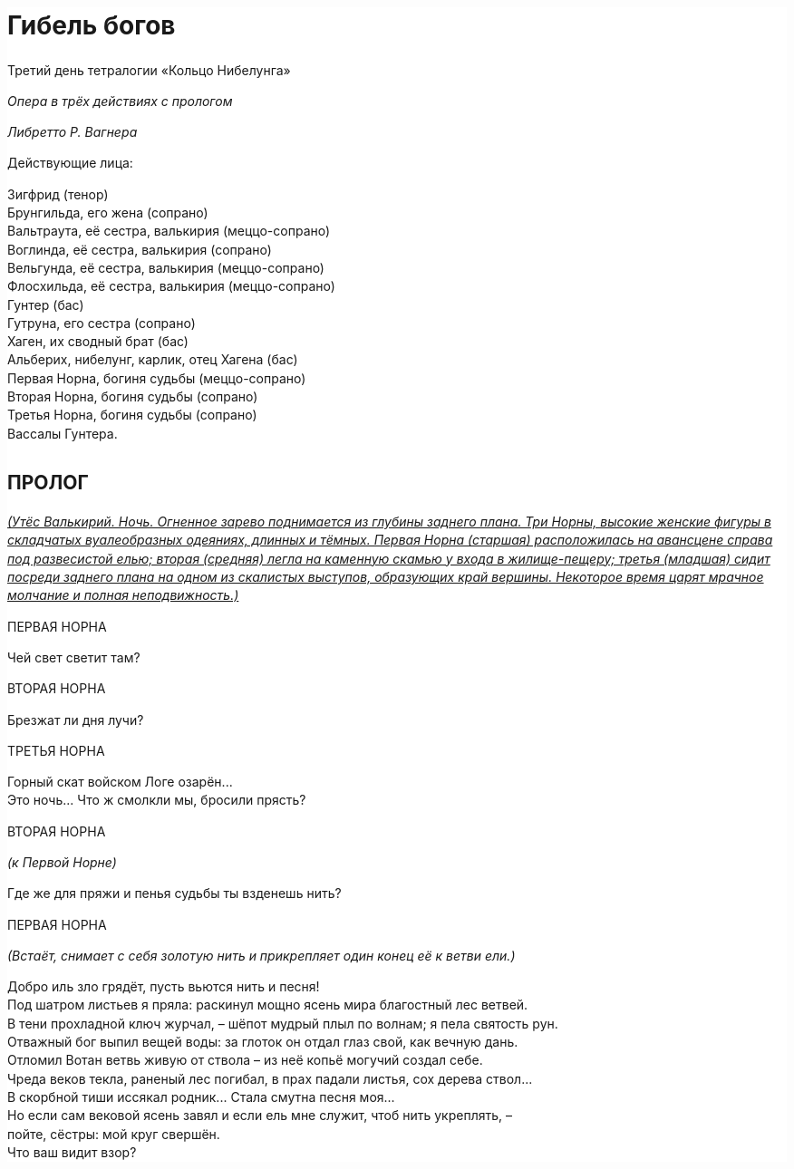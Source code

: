 # Гибель богов

Третий день тетралогии «Кольцо Нибелунга»

*Опера в трёх действиях с прологом*

*Либретто Р. Вагнера*

Действующие лица:

Зигфрид (тенор)  
Брунгильда, его жена (сопрано)  
Вальтраута, её сестра, валькирия (меццо-сопрано)  
Воглинда, её сестра, валькирия (сопрано)  
Вельгунда, её сестра, валькирия (меццо-сопрано)  
Флосхильда, её сестра, валькирия (меццо-сопрано)  
Гунтер (бас)  
Гутруна, его сестра (сопрано)  
Хаген, их сводный брат (бас)  
Альберих, нибелунг, карлик, отец Хагена (бас)  
Первая Норна, богиня судьбы (меццо-сопрано)  
Вторая Норна, богиня судьбы (сопрано)  
Третья Норна, богиня судьбы (сопрано)  
Вассалы Гунтера.

## ПРОЛОГ

*[(Утёс Валькирий. Ночь. Огненное зарево поднимается из глубины заднего плана. Три Норны, высокие женские фигуры в складчатых вуалеобразных одеяниях, длинных и тёмных. Первая Норна (старшая) расположилась на авансцене справа под развесистой елью; вторая (средняя) легла на каменную скамью у входа в жилище-пещеру; третья (младшая) сидит посреди заднего плана на одном из скалистых выступов, образующих край вершины. Некоторое время царят мрачное молчание и полная неподвижность.)](01.mp3)*

ПЕРВАЯ НОРНА

Чей свет светит там?

ВТОРАЯ НОРНА

Брезжат ли дня лучи?

ТРЕТЬЯ НОРНА

Горный скат войском Логе озарён...  
Это ночь... Что ж смолкли мы, бросили прясть?

ВТОРАЯ НОРНА

*(к Первой Норне)*

Где же для пряжи и пенья судьбы ты взденешь нить?

ПЕРВАЯ НОРНА

*(Встаёт, снимает с себя золотую нить и прикрепляет один конец её к ветви ели.)*

Добро иль зло грядёт, пусть вьются нить и песня!  
Под шатром листьев я пряла: раскинул мощно ясень мира благостный лес ветвей.  
В тени прохладной ключ журчал, – шёпот мудрый плыл по волнам; я пела святость рун.  
Отважный бог выпил вещей воды: за глоток он отдал глаз свой, как вечную дань.  
Отломил Вотан ветвь живую от ствола – из неё копьё могучий создал себе.  
Чреда веков текла, раненый лес погибал, в прах падали листья, сох дерева ствол...  
В скорбной тиши иссякал родник... Стала смутна песня моя...  
Но если сам вековой ясень завял и если ель мне служит, чтоб нить укреплять, –  
пойте, сёстры: мой круг свершён.  
Что ваш видит взор?
